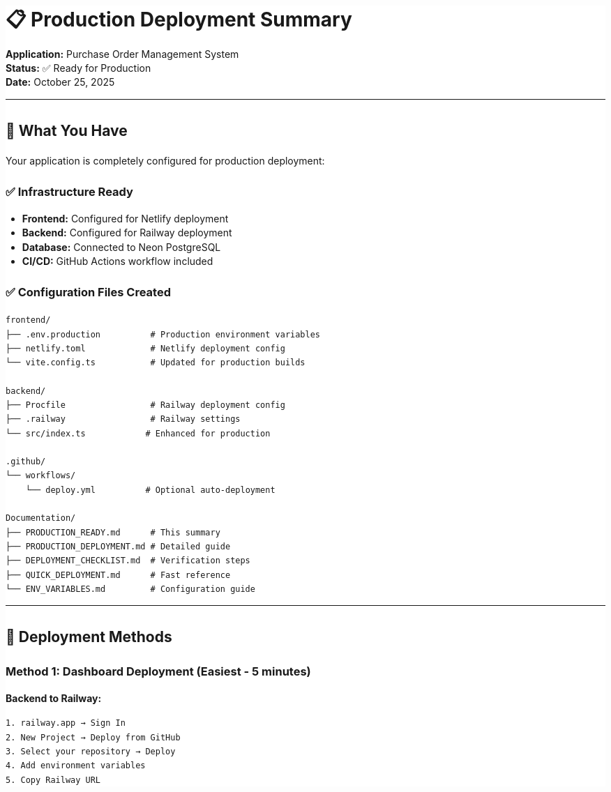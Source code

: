 # 📋 Production Deployment Summary

**Application:** Purchase Order Management System  
**Status:** ✅ Ready for Production  
**Date:** October 25, 2025

---

## 🎯 What You Have

Your application is completely configured for production deployment:

### ✅ Infrastructure Ready
- **Frontend:** Configured for Netlify deployment
- **Backend:** Configured for Railway deployment  
- **Database:** Connected to Neon PostgreSQL
- **CI/CD:** GitHub Actions workflow included

### ✅ Configuration Files Created

```
frontend/
├── .env.production          # Production environment variables
├── netlify.toml             # Netlify deployment config
└── vite.config.ts           # Updated for production builds

backend/
├── Procfile                 # Railway deployment config
├── .railway                 # Railway settings
└── src/index.ts            # Enhanced for production

.github/
└── workflows/
    └── deploy.yml          # Optional auto-deployment

Documentation/
├── PRODUCTION_READY.md      # This summary
├── PRODUCTION_DEPLOYMENT.md # Detailed guide
├── DEPLOYMENT_CHECKLIST.md  # Verification steps
├── QUICK_DEPLOYMENT.md      # Fast reference
└── ENV_VARIABLES.md         # Configuration guide
```

---

## 🚀 Deployment Methods

### Method 1: Dashboard Deployment (Easiest - 5 minutes)

**Backend to Railway:**
```
1. railway.app → Sign In
2. New Project → Deploy from GitHub
3. Select your repository → Deploy
4. Add environment variables
5. Copy Railway URL
```

